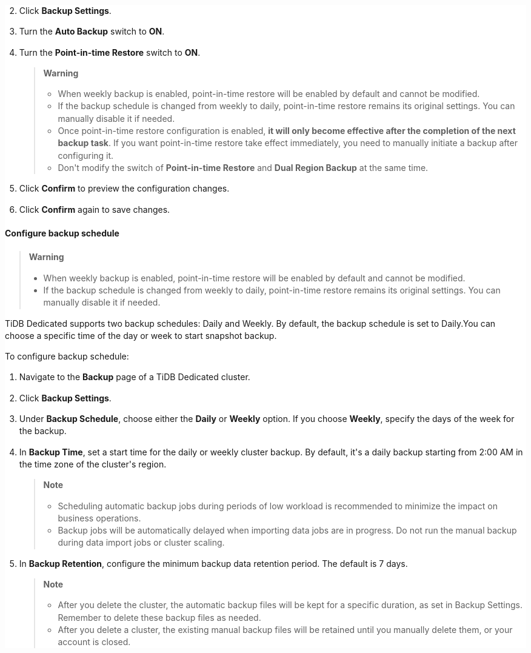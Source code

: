 2. Click **Backup Settings**.

3. Turn the **Auto Backup** switch to **ON**.

4. Turn the **Point-in-time Restore** switch to **ON**.

    > **Warning**
    >
    > - When weekly backup is enabled, point-in-time restore will be enabled by default and cannot be modified.
    > - If the backup schedule is changed from weekly to daily, point-in-time restore remains its original settings. You can manually disable it if needed.
    > - Once point-in-time restore configuration is enabled, **it will only become effective after the completion of the next backup task**. If you want point-in-time restore take effect immediately, you need to manually initiate a backup after configuring it.
    > - Don't modify the switch of **Point-in-time Restore** and **Dual Region Backup** at the same time. 

1. Click **Confirm** to preview the configuration changes.

2. Click **Confirm** again to save changes.

#### Configure backup schedule

  > **Warning**
  >
  > - When weekly backup is enabled, point-in-time restore will be enabled by default and cannot be modified.
  > - If the backup schedule is changed from weekly to daily, point-in-time restore remains its original settings. You can manually disable it if needed.

TiDB Dedicated supports two backup schedules: Daily and Weekly. By default, the backup schedule is set to Daily.You can choose a specific time of the day or week to start snapshot backup.

To configure backup schedule:

1. Navigate to the **Backup** page of a TiDB Dedicated cluster.

2. Click **Backup Settings**.

3. Under **Backup Schedule**, choose either the **Daily** or **Weekly** option. If you choose **Weekly**, specify the days of the week for the backup.

4. In **Backup Time**, set a start time for the daily or weekly cluster backup. By default, it's a daily backup starting from 2:00 AM in the time zone of the cluster's region.

     > **Note**
     >
     > - Scheduling automatic backup jobs during periods of low workload is recommended to minimize the impact on business operations.
     > - Backup jobs will be automatically delayed when importing data jobs are in progress. Do not run the manual backup during data import jobs or cluster scaling.


5. In **Backup Retention**, configure the minimum backup data retention period. The default is 7 days.

    > **Note**
    >
    > - After you delete the cluster, the automatic backup files will be kept for a specific duration, as set in Backup Settings. Remember to delete these backup files as needed.
    > - After you delete a cluster, the existing manual backup files will be retained until you manually delete them, or your account is closed.
